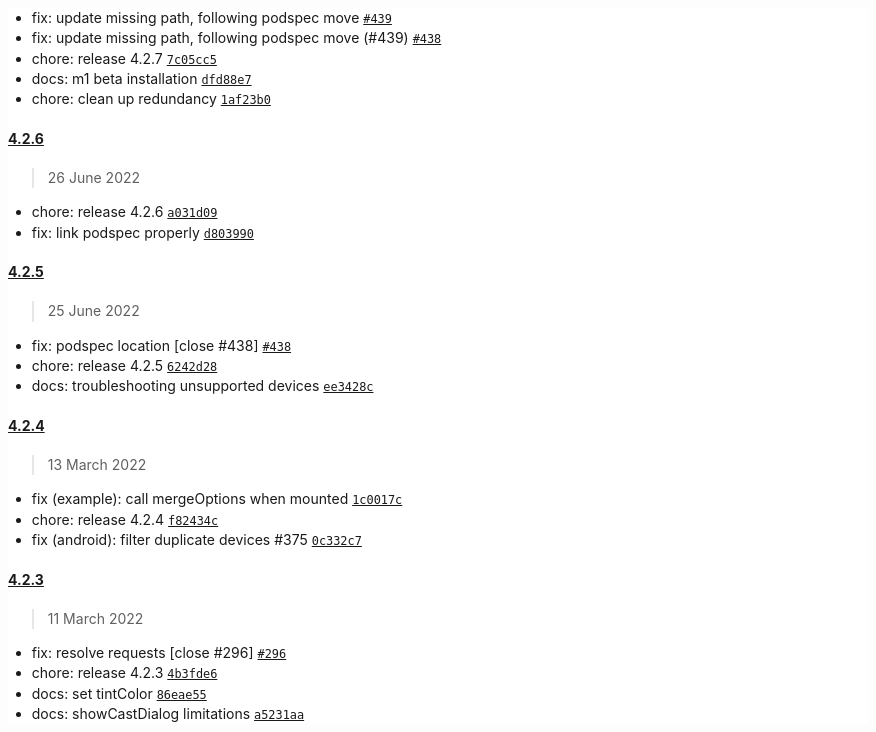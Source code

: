 - fix: update missing path, following podspec move [`#439`](https://github.com/react-native-google-cast/react-native-google-cast/pull/439)
- fix: update missing path, following podspec move (#439) [`#438`](https://github.com/react-native-google-cast/react-native-google-cast/issues/438)
- chore: release 4.2.7 [`7c05cc5`](https://github.com/react-native-google-cast/react-native-google-cast/commit/7c05cc55343f3edfda5bddf1f728b47d4003f656)
- docs: m1 beta installation [`dfd88e7`](https://github.com/react-native-google-cast/react-native-google-cast/commit/dfd88e7894fa79b09f3d93344a2bde6b12a65edb)
- chore: clean up redundancy [`1af23b0`](https://github.com/react-native-google-cast/react-native-google-cast/commit/1af23b04d4f41c97a39974499e0e5cbcc3068c79)

#### [4.2.6](https://github.com/react-native-google-cast/react-native-google-cast/compare/4.2.5...4.2.6)

> 26 June 2022

- chore: release 4.2.6 [`a031d09`](https://github.com/react-native-google-cast/react-native-google-cast/commit/a031d0978cff9d544981d3af11897752c2358a21)
- fix: link podspec properly [`d803990`](https://github.com/react-native-google-cast/react-native-google-cast/commit/d8039904dd7679509920cea29784ebfbeac08bc7)

#### [4.2.5](https://github.com/react-native-google-cast/react-native-google-cast/compare/4.2.4...4.2.5)

> 25 June 2022

- fix: podspec location [close #438] [`#438`](https://github.com/react-native-google-cast/react-native-google-cast/issues/438)
- chore: release 4.2.5 [`6242d28`](https://github.com/react-native-google-cast/react-native-google-cast/commit/6242d284566a1de7bcedec87b53a1c9910758957)
- docs: troubleshooting unsupported devices [`ee3428c`](https://github.com/react-native-google-cast/react-native-google-cast/commit/ee3428cf992d052badc6d05d13faab665e82a39d)

#### [4.2.4](https://github.com/react-native-google-cast/react-native-google-cast/compare/4.2.3...4.2.4)

> 13 March 2022

- fix (example): call mergeOptions when mounted [`1c0017c`](https://github.com/react-native-google-cast/react-native-google-cast/commit/1c0017ced9d8af360d9cf55e2ecbc3d4dfa1f72f)
- chore: release 4.2.4 [`f82434c`](https://github.com/react-native-google-cast/react-native-google-cast/commit/f82434c849b9290cfd87fd6b3b885b99a266f69a)
- fix (android): filter duplicate devices #375 [`0c332c7`](https://github.com/react-native-google-cast/react-native-google-cast/commit/0c332c79f4b6d7f1b6fbac379037c0e6bed0e164)

#### [4.2.3](https://github.com/react-native-google-cast/react-native-google-cast/compare/4.2.2...4.2.3)

> 11 March 2022

- fix: resolve requests [close #296] [`#296`](https://github.com/react-native-google-cast/react-native-google-cast/issues/296)
- chore: release 4.2.3 [`4b3fde6`](https://github.com/react-native-google-cast/react-native-google-cast/commit/4b3fde6964106a95d9b1f3b10f253668a5bb9bf2)
- docs: set tintColor [`86eae55`](https://github.com/react-native-google-cast/react-native-google-cast/commit/86eae55876cee94ab57dcd5ad23832182c67c7d8)
- docs: showCastDialog limitations [`a5231aa`](https://github.com/react-native-google-cast/react-native-google-cast/commit/a5231aa5e608d6877ef6bb276e876ef0571d2484)
